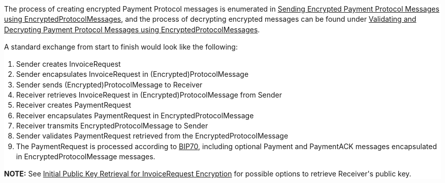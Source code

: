 The process of creating encrypted Payment Protocol messages is
enumerated in [Sending Encrypted Payment Protocol Messages using
EncryptedProtocolMessages](#Sending_Encrypted_Payment_Protocol_Messages_using_EncryptedProtocolMessages "wikilink"),
and the process of decrypting encrypted messages can be found under
[Validating and Decrypting Payment Protocol Messages using
EncryptedProtocolMessages](#Validating_and_Decrypting_Payment_Protocol_Messages_using_EncryptedProtocolMessages "wikilink").

A standard exchange from start to finish would look like the following:

1.  Sender creates InvoiceRequest
2.  Sender encapsulates InvoiceRequest in (Encrypted)ProtocolMessage
3.  Sender sends (Encrypted)ProtocolMessage to Receiver
4.  Receiver retrieves InvoiceRequest in (Encrypted)ProtocolMessage from
    Sender
5.  Receiver creates PaymentRequest
6.  Receiver encapsulates PaymentRequest in EncryptedProtocolMessage
7.  Receiver transmits EncryptedProtocolMessage to Sender
8.  Sender validates PaymentRequest retrieved from the
    EncryptedProtocolMessage
9.  The PaymentRequest is processed according to
    [BIP70](bip-0070.mediawiki "wikilink"), including optional Payment
    and PaymentACK messages encapsulated in EncryptedProtocolMessage
    messages.

**NOTE:** See [Initial Public Key Retrieval for InvoiceRequest
Encryption](#Initial_Public_Key_Retrieval_for_InvoiceRequest_Encryption "wikilink")
for possible options to retrieve Receiver's public key.
